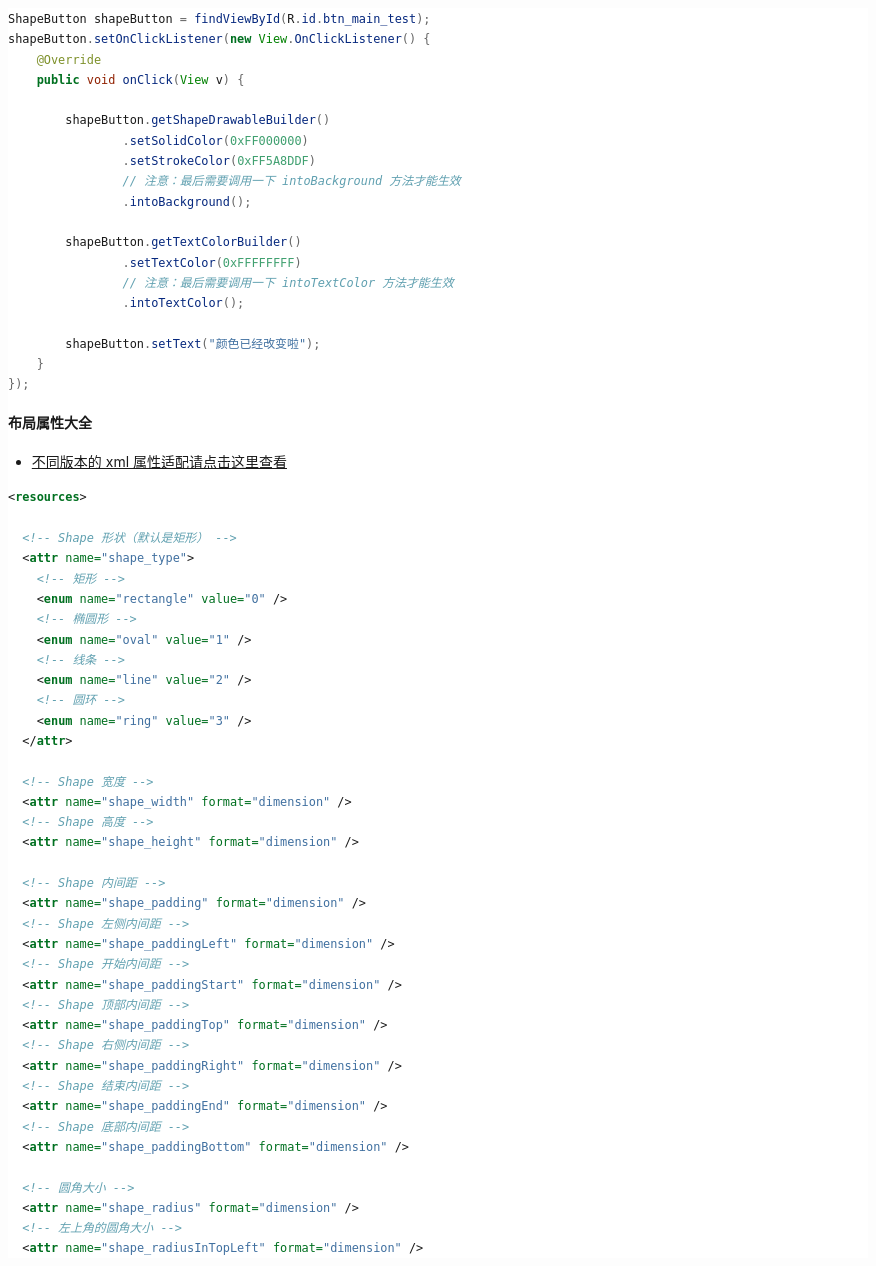 ```java
ShapeButton shapeButton = findViewById(R.id.btn_main_test);
shapeButton.setOnClickListener(new View.OnClickListener() {
    @Override
    public void onClick(View v) {
    
        shapeButton.getShapeDrawableBuilder()
                .setSolidColor(0xFF000000)
                .setStrokeColor(0xFF5A8DDF)
                // 注意：最后需要调用一下 intoBackground 方法才能生效
                .intoBackground();

        shapeButton.getTextColorBuilder()
                .setTextColor(0xFFFFFFFF)
                // 注意：最后需要调用一下 intoTextColor 方法才能生效
                .intoTextColor();

        shapeButton.setText("颜色已经改变啦");
    }
});
```

#### 布局属性大全

* [不同版本的 xml 属性适配请点击这里查看](Adaptive.md)

```xml
<resources>

  <!-- Shape 形状（默认是矩形） -->
  <attr name="shape_type">
    <!-- 矩形 -->
    <enum name="rectangle" value="0" />
    <!-- 椭圆形 -->
    <enum name="oval" value="1" />
    <!-- 线条 -->
    <enum name="line" value="2" />
    <!-- 圆环 -->
    <enum name="ring" value="3" />
  </attr>

  <!-- Shape 宽度 -->
  <attr name="shape_width" format="dimension" />
  <!-- Shape 高度 -->
  <attr name="shape_height" format="dimension" />

  <!-- Shape 内间距 -->
  <attr name="shape_padding" format="dimension" />
  <!-- Shape 左侧内间距 -->
  <attr name="shape_paddingLeft" format="dimension" />
  <!-- Shape 开始内间距 -->
  <attr name="shape_paddingStart" format="dimension" />
  <!-- Shape 顶部内间距 -->
  <attr name="shape_paddingTop" format="dimension" />
  <!-- Shape 右侧内间距 -->
  <attr name="shape_paddingRight" format="dimension" />
  <!-- Shape 结束内间距 -->
  <attr name="shape_paddingEnd" format="dimension" />
  <!-- Shape 底部内间距 -->
  <attr name="shape_paddingBottom" format="dimension" />

  <!-- 圆角大小 -->
  <attr name="shape_radius" format="dimension" />
  <!-- 左上角的圆角大小 -->
  <attr name="shape_radiusInTopLeft" format="dimension" />
```